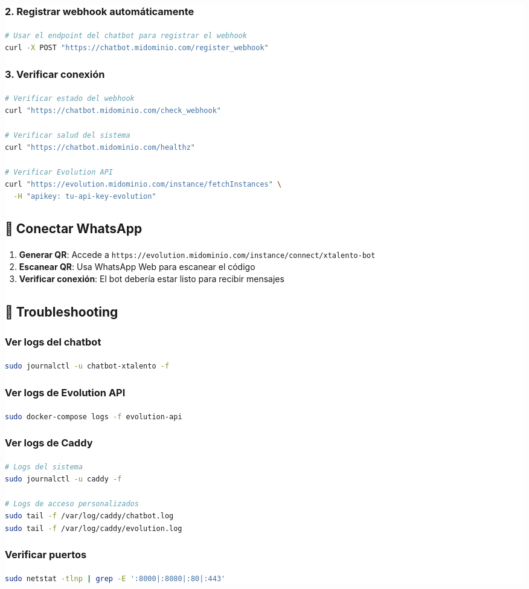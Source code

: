 ### 2. Registrar webhook automáticamente
```bash
# Usar el endpoint del chatbot para registrar el webhook
curl -X POST "https://chatbot.midominio.com/register_webhook"
```

### 3. Verificar conexión
```bash
# Verificar estado del webhook
curl "https://chatbot.midominio.com/check_webhook"

# Verificar salud del sistema
curl "https://chatbot.midominio.com/healthz"

# Verificar Evolution API
curl "https://evolution.midominio.com/instance/fetchInstances" \
  -H "apikey: tu-api-key-evolution"
```

## 📱 Conectar WhatsApp

1. **Generar QR**: Accede a `https://evolution.midominio.com/instance/connect/xtalento-bot`
2. **Escanear QR**: Usa WhatsApp Web para escanear el código
3. **Verificar conexión**: El bot debería estar listo para recibir mensajes

## 🐛 Troubleshooting

### Ver logs del chatbot
```bash
sudo journalctl -u chatbot-xtalento -f
```

### Ver logs de Evolution API
```bash
sudo docker-compose logs -f evolution-api
```

### Ver logs de Caddy
```bash
# Logs del sistema
sudo journalctl -u caddy -f

# Logs de acceso personalizados
sudo tail -f /var/log/caddy/chatbot.log
sudo tail -f /var/log/caddy/evolution.log
```

### Verificar puertos
```bash
sudo netstat -tlnp | grep -E ':8000|:8080|:80|:443'
```
